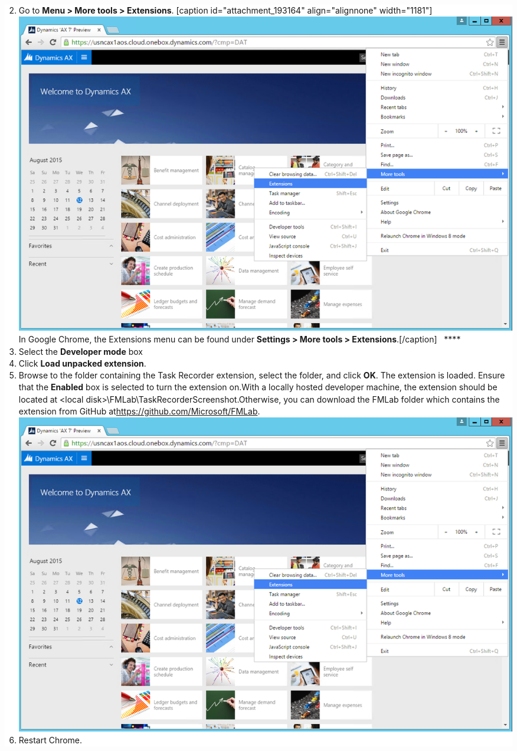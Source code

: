 2.  Go to ****Menu &gt; More tools &gt; Extensions****. \[caption id="attachment\_193164" align="alignnone" width="1181"\]![This image shows the location of the Extensions menu in Google Chrome.](./media/taskrecorderguide-googlechromeextensionsmenu.png) In Google Chrome, the Extensions menu can be found under **Settings &gt; More tools &gt; Extensions**.\[/caption\]   ****
3.  Select the **Developer mode** box
4.  Click **Load unpacked extension**.
5.  Browse to the folder containing the Task Recorder extension, select the folder, and click **OK**. The extension is loaded. Ensure that the **Enabled** box is selected to turn the extension on.With a locally hosted developer machine, the extension should be located at &lt;local disk&gt;\\FMLab\\TaskRecorderScreenshot.Otherwise, you can download the FMLab folder which contains the extension from GitHub at<https://github.com/Microsoft/FMLab>.[![This image shows what the Extensions settings page looks like once the screenshot extension has been loaded.](./media/taskrecorderguide-googlechromeextensionsmenu1.png)](./media/taskrecorderguide-googlechromeextensionsmenu1.png)
6.  Restart Chrome.
